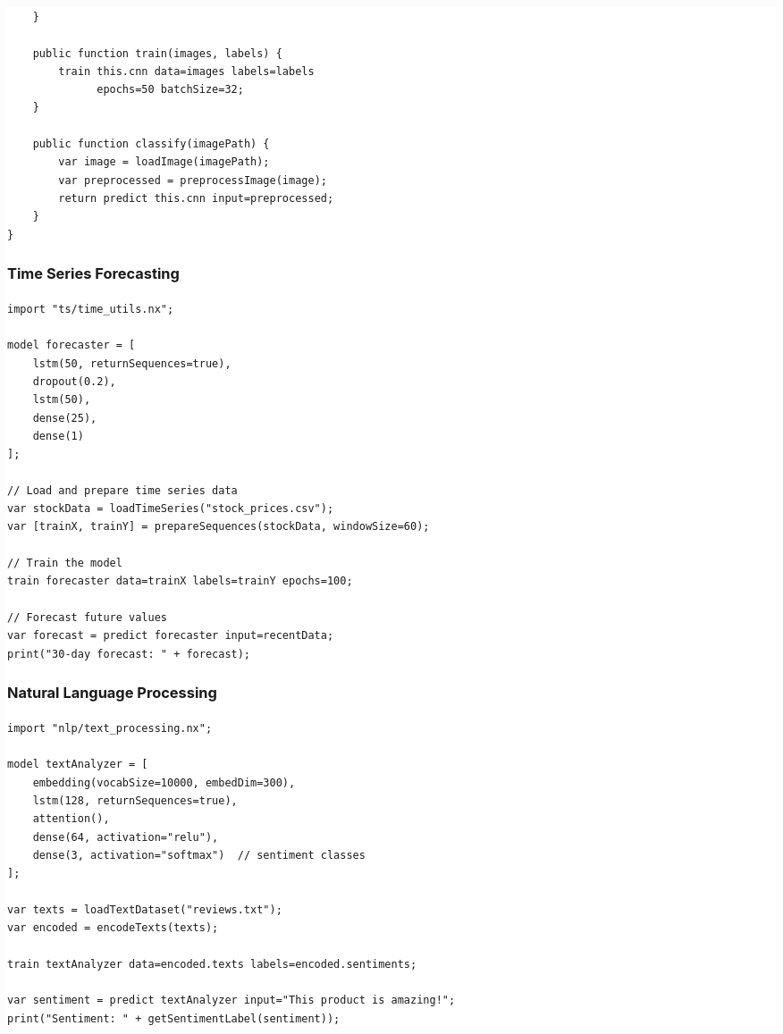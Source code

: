 ```nexus
    }
    
    public function train(images, labels) {
        train this.cnn data=images labels=labels 
              epochs=50 batchSize=32;
    }
    
    public function classify(imagePath) {
        var image = loadImage(imagePath);
        var preprocessed = preprocessImage(image);
        return predict this.cnn input=preprocessed;
    }
}
```

### Time Series Forecasting

```nexus
import "ts/time_utils.nx";

model forecaster = [
    lstm(50, returnSequences=true),
    dropout(0.2),
    lstm(50),
    dense(25),
    dense(1)
];

// Load and prepare time series data
var stockData = loadTimeSeries("stock_prices.csv");
var [trainX, trainY] = prepareSequences(stockData, windowSize=60);

// Train the model
train forecaster data=trainX labels=trainY epochs=100;

// Forecast future values
var forecast = predict forecaster input=recentData;
print("30-day forecast: " + forecast);
```

### Natural Language Processing

```nexus
import "nlp/text_processing.nx";

model textAnalyzer = [
    embedding(vocabSize=10000, embedDim=300),
    lstm(128, returnSequences=true),
    attention(),
    dense(64, activation="relu"),
    dense(3, activation="softmax")  // sentiment classes
];

var texts = loadTextDataset("reviews.txt");
var encoded = encodeTexts(texts);

train textAnalyzer data=encoded.texts labels=encoded.sentiments;

var sentiment = predict textAnalyzer input="This product is amazing!";
print("Sentiment: " + getSentimentLabel(sentiment));
```
